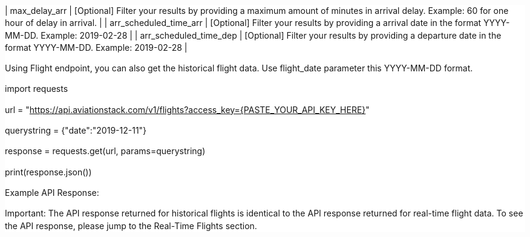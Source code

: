 | max_delay_arr          | 	[Optional] Filter your results by providing a maximum amount of minutes in arrival delay. Example: 60 for one hour of delay in arrival.                                                                          |
| arr_scheduled_time_arr | 	[Optional] Filter your results by providing a arrival date in the format YYYY-MM-DD. Example: 2019-02-28                                                                                                         |
| arr_scheduled_time_dep | 	[Optional] Filter your results by providing a departure date in the format YYYY-MM-DD. Example: 2019-02-28                                                                                                       |

Using Flight endpoint, you can also get the historical flight data. Use flight_date parameter this YYYY-MM-DD format.




import requests

url = "https://api.aviationstack.com/v1/flights?access_key={PASTE_YOUR_API_KEY_HERE}"

querystring = {"date":"2019-12-11"}

response = requests.get(url, params=querystring)

print(response.json())







Example API Response:

Important: The API response returned for historical flights is identical to the API response returned for real-time flight data. To see the API response, please jump to the Real-Time Flights section.

